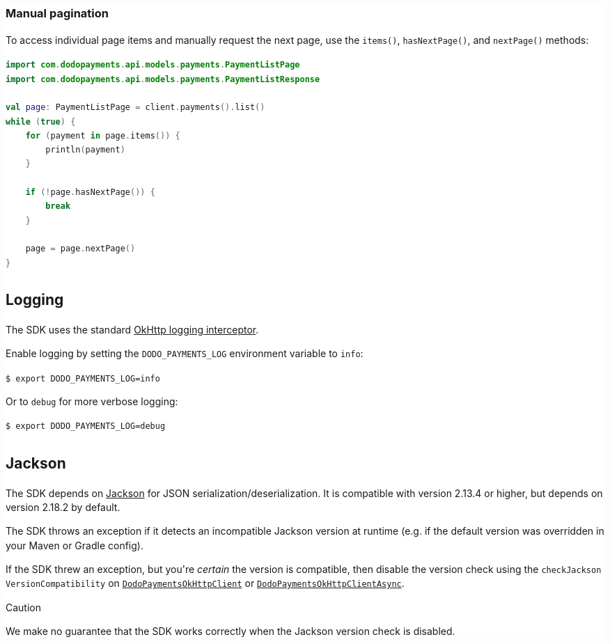 ### Manual pagination

To access individual page items and manually request the next page, use the `items()`,
`hasNextPage()`, and `nextPage()` methods:

```kotlin
import com.dodopayments.api.models.payments.PaymentListPage
import com.dodopayments.api.models.payments.PaymentListResponse

val page: PaymentListPage = client.payments().list()
while (true) {
    for (payment in page.items()) {
        println(payment)
    }

    if (!page.hasNextPage()) {
        break
    }

    page = page.nextPage()
}
```

## Logging

The SDK uses the standard [OkHttp logging interceptor](https://github.com/square/okhttp/tree/master/okhttp-logging-interceptor).

Enable logging by setting the `DODO_PAYMENTS_LOG` environment variable to `info`:

```sh
$ export DODO_PAYMENTS_LOG=info
```

Or to `debug` for more verbose logging:

```sh
$ export DODO_PAYMENTS_LOG=debug
```

## Jackson

The SDK depends on [Jackson](https://github.com/FasterXML/jackson) for JSON serialization/deserialization. It is compatible with version 2.13.4 or higher, but depends on version 2.18.2 by default.

The SDK throws an exception if it detects an incompatible Jackson version at runtime (e.g. if the default version was overridden in your Maven or Gradle config).

If the SDK threw an exception, but you're _certain_ the version is compatible, then disable the version check using the `checkJacksonVersionCompatibility` on [`DodoPaymentsOkHttpClient`](dodo-payments-kotlin-client-okhttp/src/main/kotlin/com/dodopayments/api/client/okhttp/DodoPaymentsOkHttpClient.kt) or [`DodoPaymentsOkHttpClientAsync`](dodo-payments-kotlin-client-okhttp/src/main/kotlin/com/dodopayments/api/client/okhttp/DodoPaymentsOkHttpClientAsync.kt).

> [!CAUTION]
> We make no guarantee that the SDK works correctly when the Jackson version check is disabled.
